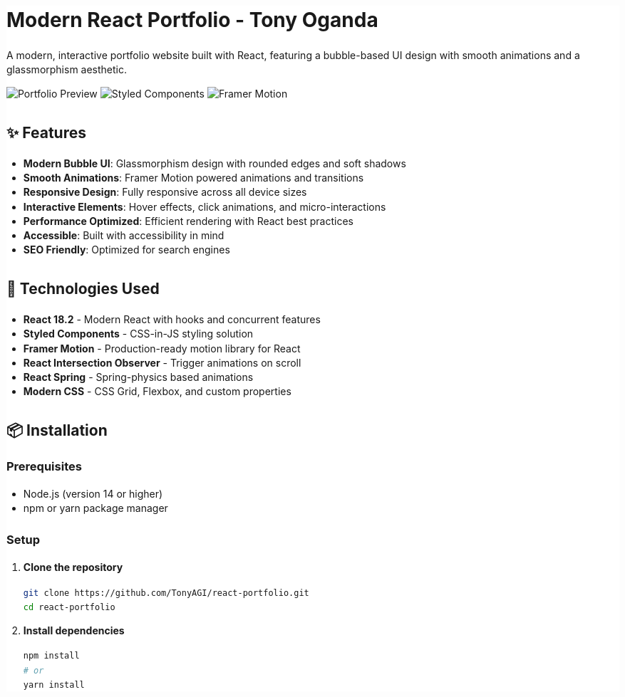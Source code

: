 # Modern React Portfolio - Tony Oganda

A modern, interactive portfolio website built with React, featuring a bubble-based UI design with smooth animations and a glassmorphism aesthetic.

![Portfolio Preview](https://img.shields.io/badge/React-18.2.0-blue)
![Styled Components](https://img.shields.io/badge/Styled%20Components-5.3.9-pink)
![Framer Motion](https://img.shields.io/badge/Framer%20Motion-10.16.4-purple)

## ✨ Features

- **Modern Bubble UI**: Glassmorphism design with rounded edges and soft shadows
- **Smooth Animations**: Framer Motion powered animations and transitions
- **Responsive Design**: Fully responsive across all device sizes
- **Interactive Elements**: Hover effects, click animations, and micro-interactions
- **Performance Optimized**: Efficient rendering with React best practices
- **Accessible**: Built with accessibility in mind
- **SEO Friendly**: Optimized for search engines

## 🚀 Technologies Used

- **React 18.2** - Modern React with hooks and concurrent features
- **Styled Components** - CSS-in-JS styling solution
- **Framer Motion** - Production-ready motion library for React
- **React Intersection Observer** - Trigger animations on scroll
- **React Spring** - Spring-physics based animations
- **Modern CSS** - CSS Grid, Flexbox, and custom properties

## 📦 Installation

### Prerequisites

- Node.js (version 14 or higher)
- npm or yarn package manager

### Setup

1. **Clone the repository**
   ```bash
   git clone https://github.com/TonyAGI/react-portfolio.git
   cd react-portfolio
   ```

2. **Install dependencies**
   ```bash
   npm install
   # or
   yarn install
   ```
